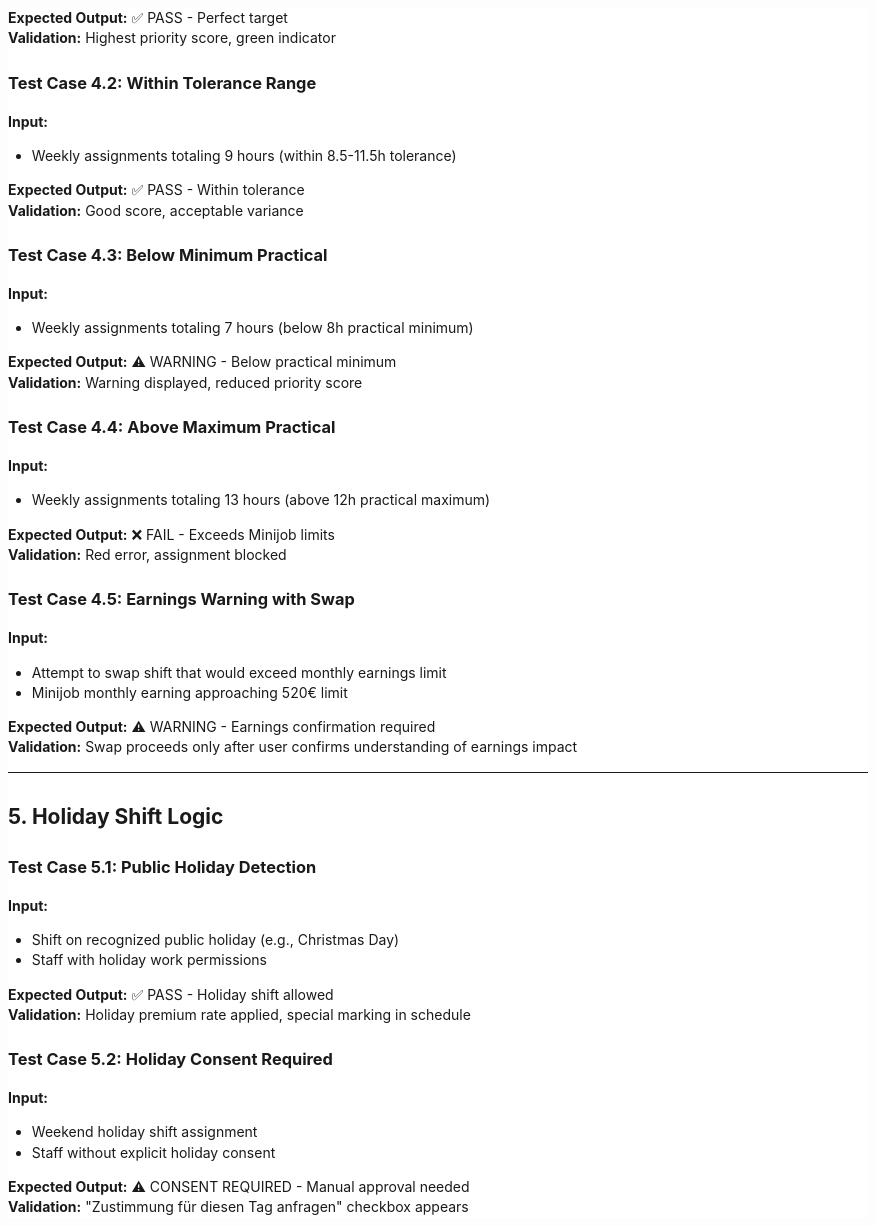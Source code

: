 **Expected Output:** ✅ PASS - Perfect target  
**Validation:** Highest priority score, green indicator

### Test Case 4.2: Within Tolerance Range
**Input:**
- Weekly assignments totaling 9 hours (within 8.5-11.5h tolerance)

**Expected Output:** ✅ PASS - Within tolerance  
**Validation:** Good score, acceptable variance

### Test Case 4.3: Below Minimum Practical
**Input:**
- Weekly assignments totaling 7 hours (below 8h practical minimum)

**Expected Output:** ⚠️ WARNING - Below practical minimum  
**Validation:** Warning displayed, reduced priority score

### Test Case 4.4: Above Maximum Practical
**Input:**
- Weekly assignments totaling 13 hours (above 12h practical maximum)

**Expected Output:** ❌ FAIL - Exceeds Minijob limits  
**Validation:** Red error, assignment blocked

### Test Case 4.5: Earnings Warning with Swap
**Input:**
- Attempt to swap shift that would exceed monthly earnings limit
- Minijob monthly earning approaching 520€ limit

**Expected Output:** ⚠️ WARNING - Earnings confirmation required  
**Validation:** Swap proceeds only after user confirms understanding of earnings impact

---

## 5. Holiday Shift Logic

### Test Case 5.1: Public Holiday Detection
**Input:**
- Shift on recognized public holiday (e.g., Christmas Day)
- Staff with holiday work permissions

**Expected Output:** ✅ PASS - Holiday shift allowed  
**Validation:** Holiday premium rate applied, special marking in schedule

### Test Case 5.2: Holiday Consent Required
**Input:**
- Weekend holiday shift assignment
- Staff without explicit holiday consent

**Expected Output:** ⚠️ CONSENT REQUIRED - Manual approval needed  
**Validation:** "Zustimmung für diesen Tag anfragen" checkbox appears
